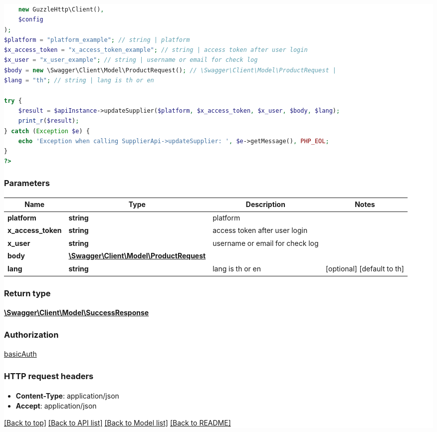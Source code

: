 ```php
    new GuzzleHttp\Client(),
    $config
);
$platform = "platform_example"; // string | platform
$x_access_token = "x_access_token_example"; // string | access token after user login
$x_user = "x_user_example"; // string | username or email for check log
$body = new \Swagger\Client\Model\ProductRequest(); // \Swagger\Client\Model\ProductRequest | 
$lang = "th"; // string | lang is th or en

try {
    $result = $apiInstance->updateSupplier($platform, $x_access_token, $x_user, $body, $lang);
    print_r($result);
} catch (Exception $e) {
    echo 'Exception when calling SupplierApi->updateSupplier: ', $e->getMessage(), PHP_EOL;
}
?>
```

### Parameters

Name | Type | Description  | Notes
------------- | ------------- | ------------- | -------------
 **platform** | **string**| platform |
 **x_access_token** | **string**| access token after user login |
 **x_user** | **string**| username or email for check log |
 **body** | [**\Swagger\Client\Model\ProductRequest**](../Model/ProductRequest.md)|  |
 **lang** | **string**| lang is th or en | [optional] [default to th]

### Return type

[**\Swagger\Client\Model\SuccessResponse**](../Model/SuccessResponse.md)

### Authorization

[basicAuth](../../README.md#basicAuth)

### HTTP request headers

 - **Content-Type**: application/json
 - **Accept**: application/json

[[Back to top]](#) [[Back to API list]](../../README.md#documentation-for-api-endpoints) [[Back to Model list]](../../README.md#documentation-for-models) [[Back to README]](../../README.md)

